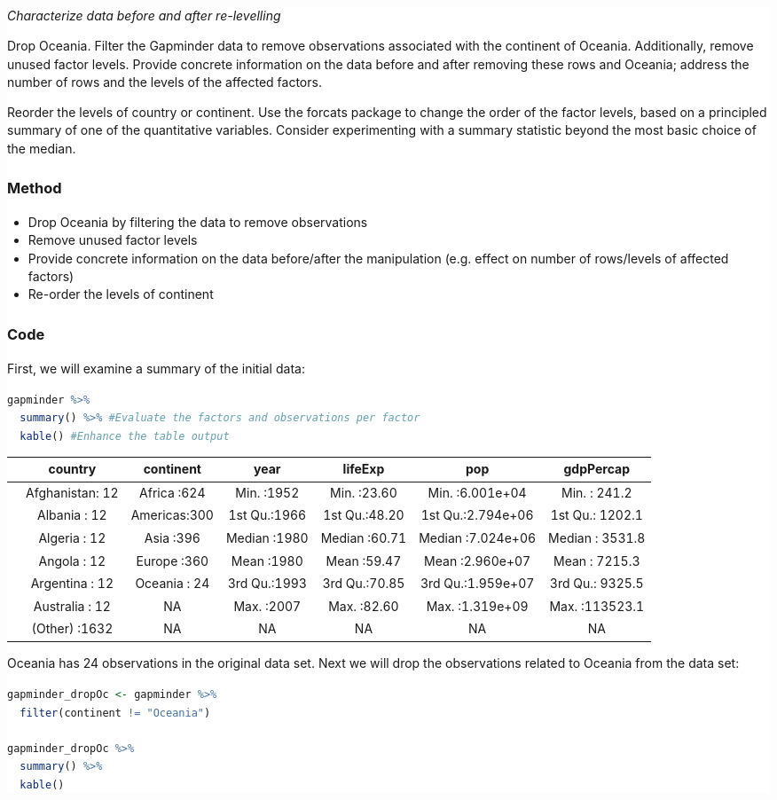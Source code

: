*Characterize data before and after re-levelling*

Drop Oceania. Filter the Gapminder data to remove observations associated with the continent of Oceania. Additionally, remove unused factor levels. Provide concrete information on the data before and after removing these rows and Oceania; address the number of rows and the levels of the affected factors.

Reorder the levels of country or continent. Use the forcats package to change the order of the factor levels, based on a principled summary of one of the quantitative variables. Consider experimenting with a summary statistic beyond the most basic choice of the median.

### Method

-   Drop Oceania by filtering the data to remove observations
-   Remove unused factor levels
-   Provide concrete information on the data before/after the manipulation (e.g. effect on number of rows/levels of affected factors)
-   Re-order the levels of continent

### Code

First, we will examine a summary of the initial data:

``` r
gapminder %>% 
  summary() %>% #Evaluate the factors and observations per factor
  kable() #Enhance the table output
```

|     |     country     |   continent  |     year     |    lifeExp    |        pop        |    gdpPercap    |
|-----|:---------------:|:------------:|:------------:|:-------------:|:-----------------:|:---------------:|
|     | Afghanistan: 12 |  Africa :624 |  Min. :1952  |  Min. :23.60  |  Min. :6.001e+04  |   Min. : 241.2  |
|     |   Albania : 12  | Americas:300 | 1st Qu.:1966 | 1st Qu.:48.20 | 1st Qu.:2.794e+06 | 1st Qu.: 1202.1 |
|     |   Algeria : 12  |   Asia :396  | Median :1980 | Median :60.71 | Median :7.024e+06 | Median : 3531.8 |
|     |   Angola : 12   |  Europe :360 |  Mean :1980  |  Mean :59.47  |  Mean :2.960e+07  |  Mean : 7215.3  |
|     |  Argentina : 12 | Oceania : 24 | 3rd Qu.:1993 | 3rd Qu.:70.85 | 3rd Qu.:1.959e+07 | 3rd Qu.: 9325.5 |
|     |  Australia : 12 |      NA      |  Max. :2007  |  Max. :82.60  |  Max. :1.319e+09  |  Max. :113523.1 |
|     |  (Other) :1632  |      NA      |      NA      |       NA      |         NA        |        NA       |

Oceania has 24 observations in the original data set. Next we will drop the observations related to Oceania from the data set:

``` r
gapminder_dropOc <- gapminder %>%
  filter(continent != "Oceania") 

gapminder_dropOc %>% 
  summary() %>%  
  kable() 
```
